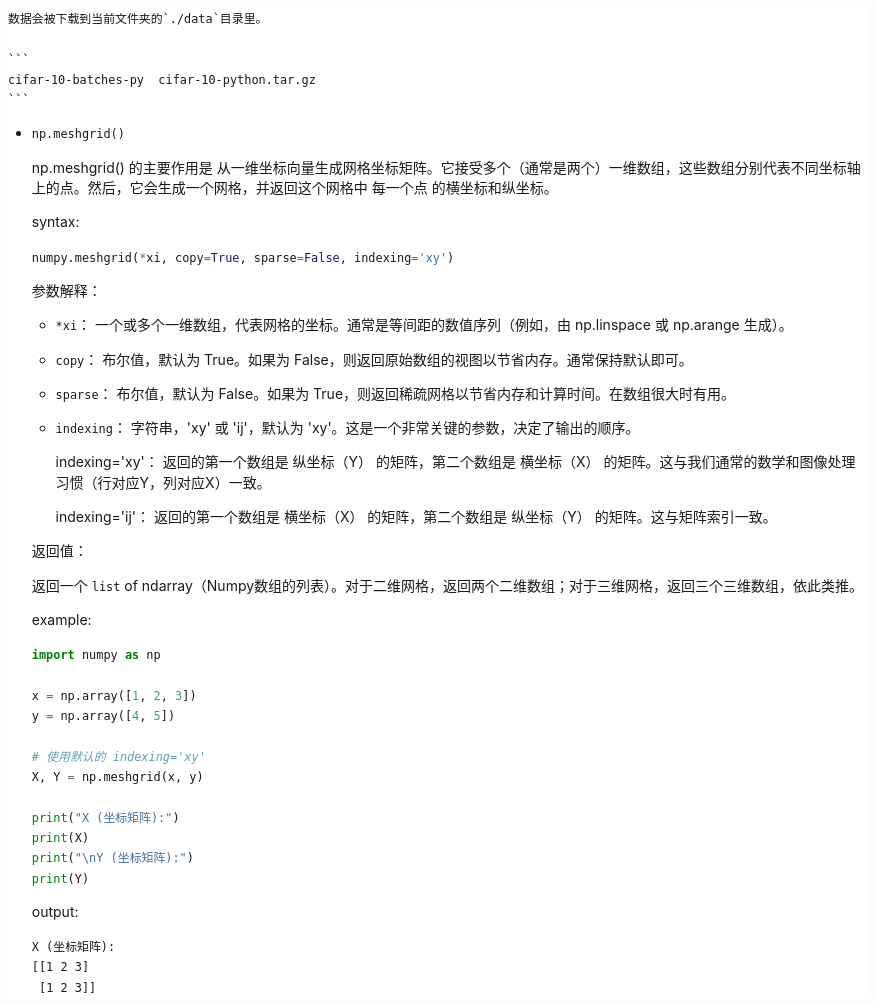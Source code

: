     数据会被下载到当前文件夹的`./data`目录里。

    ```
    cifar-10-batches-py  cifar-10-python.tar.gz
    ```

* `np.meshgrid()`

    np.meshgrid() 的主要作用是 从一维坐标向量生成网格坐标矩阵。它接受多个（通常是两个）一维数组，这些数组分别代表不同坐标轴上的点。然后，它会生成一个网格，并返回这个网格中 每一个点 的横坐标和纵坐标。

    syntax:

    ```py
    numpy.meshgrid(*xi, copy=True, sparse=False, indexing='xy')
    ```

    参数解释：

    * `*xi`： 一个或多个一维数组，代表网格的坐标。通常是等间距的数值序列（例如，由 np.linspace 或 np.arange 生成）。

    * `copy`： 布尔值，默认为 True。如果为 False，则返回原始数组的视图以节省内存。通常保持默认即可。

    * `sparse`： 布尔值，默认为 False。如果为 True，则返回稀疏网格以节省内存和计算时间。在数组很大时有用。

    * `indexing`： 字符串，'xy' 或 'ij'，默认为 'xy'。这是一个非常关键的参数，决定了输出的顺序。

        indexing='xy'： 返回的第一个数组是 纵坐标（Y） 的矩阵，第二个数组是 横坐标（X） 的矩阵。这与我们通常的数学和图像处理习惯（行对应Y，列对应X）一致。

        indexing='ij'： 返回的第一个数组是 横坐标（X） 的矩阵，第二个数组是 纵坐标（Y） 的矩阵。这与矩阵索引一致。

    返回值：

    返回一个 `list` of ndarray（Numpy数组的列表）。对于二维网格，返回两个二维数组；对于三维网格，返回三个三维数组，依此类推。

    example:

    ```py
    import numpy as np

    x = np.array([1, 2, 3])
    y = np.array([4, 5])

    # 使用默认的 indexing='xy'
    X, Y = np.meshgrid(x, y)

    print("X (坐标矩阵):")
    print(X)
    print("\nY (坐标矩阵):")
    print(Y)
    ```

    output:

    ```
    X (坐标矩阵):
    [[1 2 3]
     [1 2 3]]
